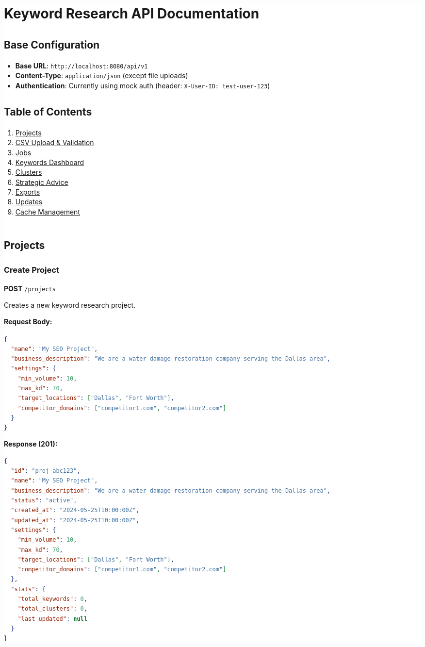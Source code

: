 # Keyword Research API Documentation

## Base Configuration
- **Base URL**: `http://localhost:8080/api/v1`
- **Content-Type**: `application/json` (except file uploads)
- **Authentication**: Currently using mock auth (header: `X-User-ID: test-user-123`)

## Table of Contents
1. [Projects](#projects)
2. [CSV Upload & Validation](#csv-upload--validation)
3. [Jobs](#jobs)
4. [Keywords Dashboard](#keywords-dashboard)
5. [Clusters](#clusters)
6. [Strategic Advice](#strategic-advice)
7. [Exports](#exports)
8. [Updates](#updates)
9. [Cache Management](#cache-management)

---

## Projects

### Create Project
**POST** `/projects`

Creates a new keyword research project.

**Request Body:**
```json
{
  "name": "My SEO Project",
  "business_description": "We are a water damage restoration company serving the Dallas area",
  "settings": {
    "min_volume": 10,
    "max_kd": 70,
    "target_locations": ["Dallas", "Fort Worth"],
    "competitor_domains": ["competitor1.com", "competitor2.com"]
  }
}
```

**Response (201):**
```json
{
  "id": "proj_abc123",
  "name": "My SEO Project",
  "business_description": "We are a water damage restoration company serving the Dallas area",
  "status": "active",
  "created_at": "2024-05-25T10:00:00Z",
  "updated_at": "2024-05-25T10:00:00Z",
  "settings": {
    "min_volume": 10,
    "max_kd": 70,
    "target_locations": ["Dallas", "Fort Worth"],
    "competitor_domains": ["competitor1.com", "competitor2.com"]
  },
  "stats": {
    "total_keywords": 0,
    "total_clusters": 0,
    "last_updated": null
  }
}
```